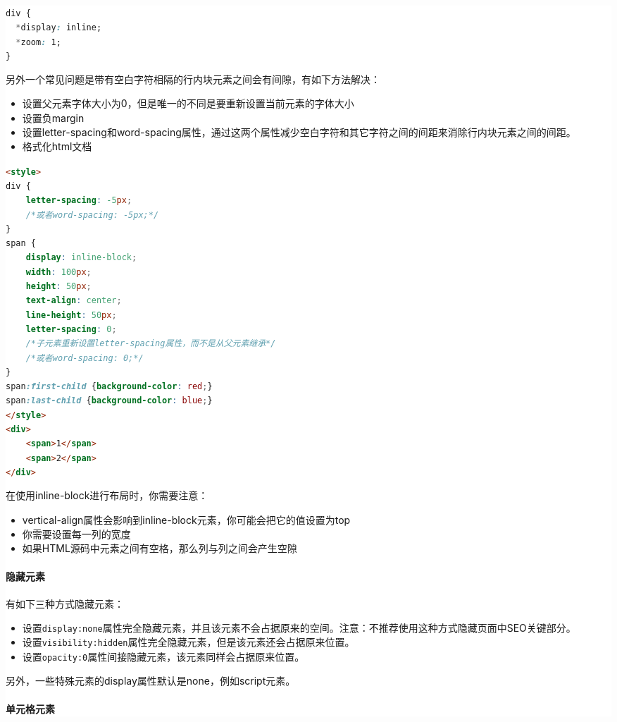```css
div {
  *display: inline;
  *zoom: 1;
}
```

另外一个常见问题是带有空白字符相隔的行内块元素之间会有间隙，有如下方法解决：

* 设置父元素字体大小为0，但是唯一的不同是要重新设置当前元素的字体大小
* 设置负margin
* 设置letter-spacing和word-spacing属性，通过这两个属性减少空白字符和其它字符之间的间距来消除行内块元素之间的间距。
* 格式化html文档

```html
<style>
div {
	letter-spacing: -5px;
  	/*或者word-spacing: -5px;*/
}
span {
	display: inline-block;
	width: 100px;
	height: 50px;
	text-align: center;
	line-height: 50px;
	letter-spacing: 0;
    /*子元素重新设置letter-spacing属性，而不是从父元素继承*/
  	/*或者word-spacing: 0;*/
}
span:first-child {background-color: red;}
span:last-child {background-color: blue;}
</style>
<div>
	<span>1</span>
	<span>2</span>
</div>
```

在使用inline-block进行布局时，你需要注意：

* vertical-align属性会影响到inline-block元素，你可能会把它的值设置为top
* 你需要设置每一列的宽度
* 如果HTML源码中元素之间有空格，那么列与列之间会产生空隙

#### 隐藏元素

有如下三种方式隐藏元素：

* 设置`display:none`属性完全隐藏元素，并且该元素不会占据原来的空间。注意：不推荐使用这种方式隐藏页面中SEO关键部分。
* 设置`visibility:hidden`属性完全隐藏元素，但是该元素还会占据原来位置。
* 设置`opacity:0`属性间接隐藏元素，该元素同样会占据原来位置。

另外，一些特殊元素的display属性默认是none，例如script元素。

#### 单元格元素
